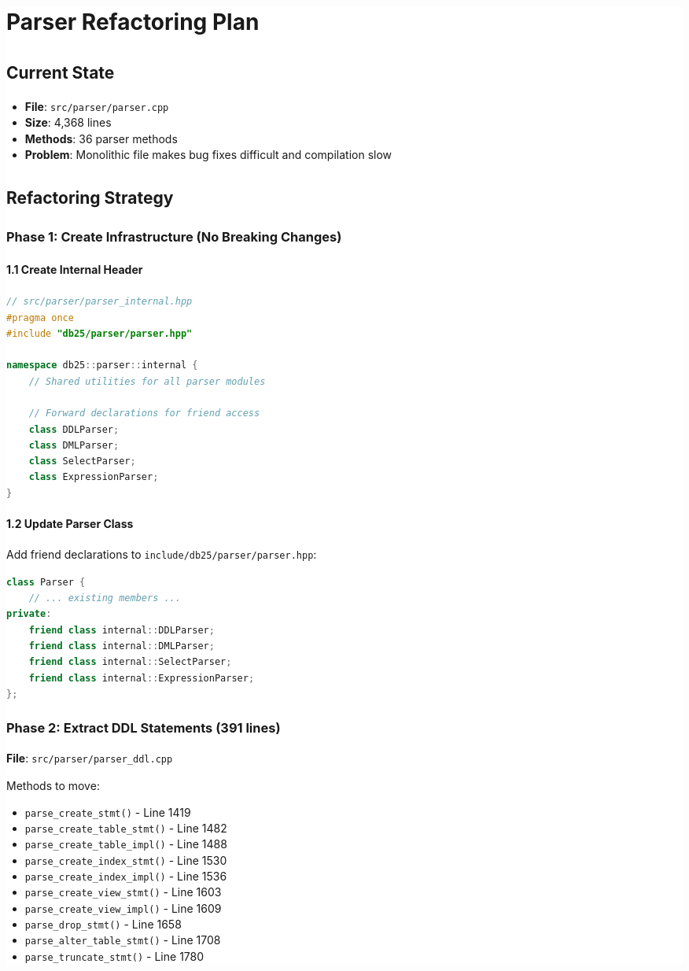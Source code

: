 # Parser Refactoring Plan

## Current State
- **File**: `src/parser/parser.cpp`
- **Size**: 4,368 lines
- **Methods**: 36 parser methods
- **Problem**: Monolithic file makes bug fixes difficult and compilation slow

## Refactoring Strategy

### Phase 1: Create Infrastructure (No Breaking Changes)

#### 1.1 Create Internal Header
```cpp
// src/parser/parser_internal.hpp
#pragma once
#include "db25/parser/parser.hpp"

namespace db25::parser::internal {
    // Shared utilities for all parser modules
    
    // Forward declarations for friend access
    class DDLParser;
    class DMLParser;
    class SelectParser;
    class ExpressionParser;
}
```

#### 1.2 Update Parser Class
Add friend declarations to `include/db25/parser/parser.hpp`:
```cpp
class Parser {
    // ... existing members ...
private:
    friend class internal::DDLParser;
    friend class internal::DMLParser;
    friend class internal::SelectParser;
    friend class internal::ExpressionParser;
};
```

### Phase 2: Extract DDL Statements (391 lines)
**File**: `src/parser/parser_ddl.cpp`

Methods to move:
- `parse_create_stmt()` - Line 1419
- `parse_create_table_stmt()` - Line 1482
- `parse_create_table_impl()` - Line 1488
- `parse_create_index_stmt()` - Line 1530
- `parse_create_index_impl()` - Line 1536
- `parse_create_view_stmt()` - Line 1603
- `parse_create_view_impl()` - Line 1609
- `parse_drop_stmt()` - Line 1658
- `parse_alter_table_stmt()` - Line 1708
- `parse_truncate_stmt()` - Line 1780
